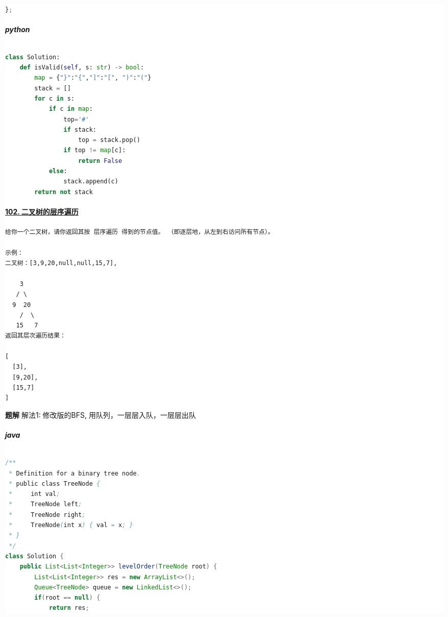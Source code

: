 ```javascript
};
```

######  **python**

```python
class Solution:
    def isValid(self, s: str) -> bool:
        map = {"}":"{","]":"[", ")":"("}
        stack = []
        for c in s:
            if c in map:
                top='#'
                if stack:
                    top = stack.pop()
                if top != map[c]:
                    return False
            else:
                stack.append(c)
        return not stack
```



#### [102. 二叉树的层序遍历](https://leetcode-cn.com/problems/binary-tree-level-order-traversal/)
```
给你一个二叉树，请你返回其按 层序遍历 得到的节点值。 （即逐层地，从左到右访问所有节点）。

示例：
二叉树：[3,9,20,null,null,15,7],

    3
   / \
  9  20
    /  \
   15   7
返回其层次遍历结果：

[
  [3],
  [9,20],
  [15,7]
]
```
**题解**
解法1: 修改版的BFS, 用队列，一层层入队，一层层出队



###### **java**
```java
/**
 * Definition for a binary tree node.
 * public class TreeNode {
 *     int val;
 *     TreeNode left;
 *     TreeNode right;
 *     TreeNode(int x) { val = x; }
 * }
 */
class Solution {
    public List<List<Integer>> levelOrder(TreeNode root) {
        List<List<Integer>> res = new ArrayList<>();
        Queue<TreeNode> queue = new LinkedList<>();
        if(root == null) {
            return res;
```